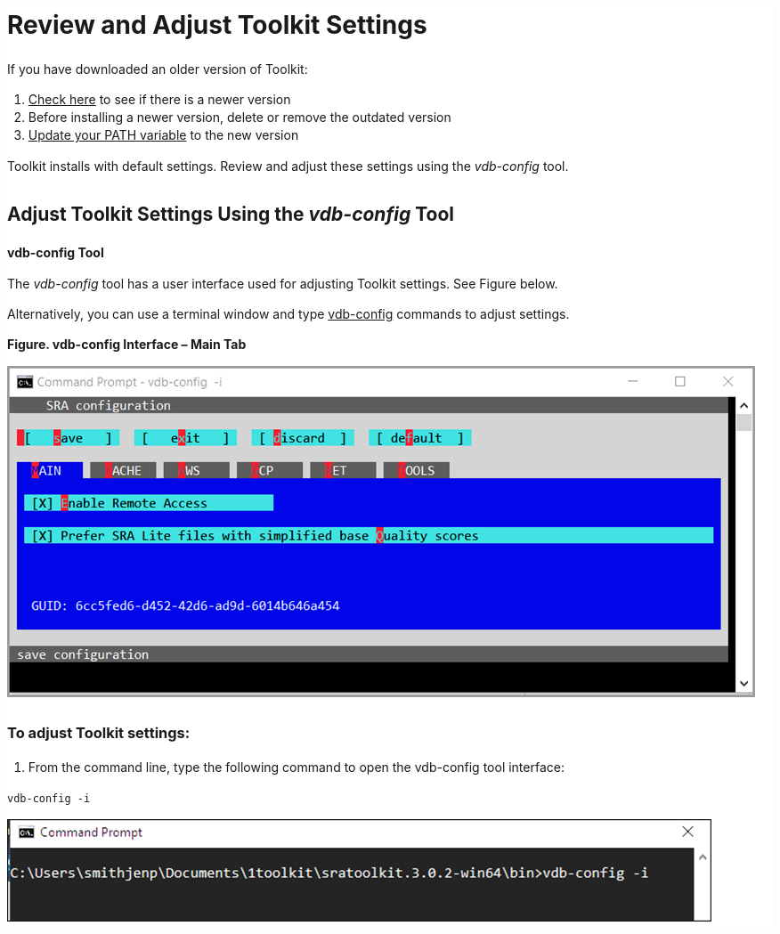 # Review and Adjust Toolkit Settings  

If you have downloaded an older version of Toolkit:
1. [Check here](02.-Downloading-SRA-Toolkit.md#download-the-sra-toolkit) to see if there is a newer version
2. Before installing a newer version, delete or remove the outdated version
3. [Update your PATH variable](02.-Downloading-SRA-Toolkit.md#download-the-sra-toolkit) to the new version

Toolkit installs with default settings. Review and adjust these settings using the _vdb-config_ tool. 

## Adjust Toolkit Settings Using the _vdb-config_ Tool 

**vdb-config Tool**

The _vdb-config_ tool has a user interface used for adjusting Toolkit settings. See Figure below. 

Alternatively, you can use a terminal window and type [vdb-config](toolkit-tools-options.md#vdb-config) commands to adjust settings.  

**Figure. vdb-config Interface – Main Tab**

![vdb-config Interface - Main Tab](images/02/vdb-config-main.png)

### **To adjust Toolkit settings:** 

1. From the command line, type the following command to open the vdb-config tool interface: 

`vdb-config -i`

![vdb-config -i Command](images/02/vdb-config-i.png)
